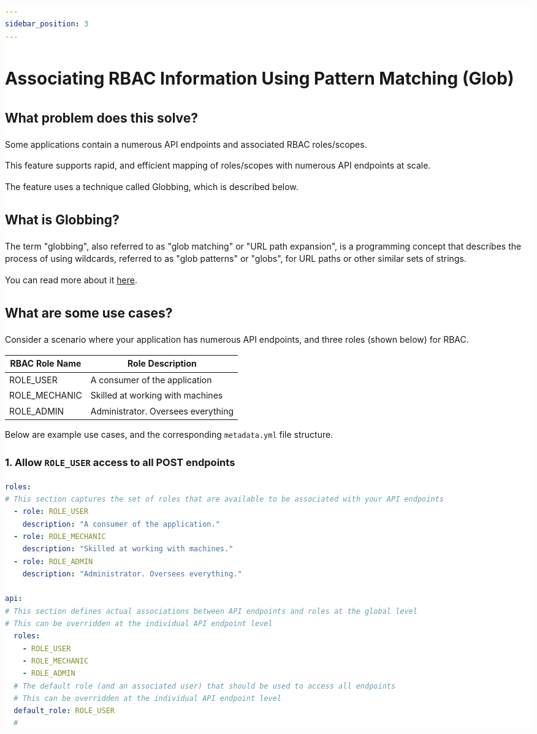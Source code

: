 ```yaml
---
sidebar_position: 3
---
```


# Associating RBAC Information Using Pattern Matching (Glob)

## What problem does this solve?
Some applications contain a numerous API endpoints and associated RBAC roles/scopes.

This feature supports rapid, and efficient mapping of roles/scopes with numerous API endpoints at scale.

The feature uses a technique called Globbing, which is described below.

## What is Globbing?
The term "globbing", also referred to as "glob matching" or "URL path expansion", is a programming concept that describes the process of using wildcards, referred to as "glob patterns" or "globs", for URL paths or other similar sets of strings.

You can read more about it [here][GLOB].

## What are some use cases?

Consider a scenario where your application has numerous API endpoints, and three roles (shown below) for RBAC.

| RBAC Role Name | Role Description                 |
| -------------- | -------------------------------- |
| ROLE_USER      | A consumer of the application    |
| ROLE_MECHANIC  | Skilled at working with machines |
| ROLE_ADMIN     | Administrator. Oversees everything |

Below are example use cases, and the corresponding `metadata.yml` file structure.

### 1. Allow `ROLE_USER` access to all POST endpoints   

```YAML
roles:
# This section captures the set of roles that are available to be associated with your API endpoints
  - role: ROLE_USER
    description: "A consumer of the application."
  - role: ROLE_MECHANIC
    description: "Skilled at working with machines."
  - role: ROLE_ADMIN
    description: "Administrator. Oversees everything."

api:
# This section defines actual associations between API endpoints and roles at the global level
# This can be overridden at the individual API endpoint level
  roles:
    - ROLE_USER
    - ROLE_MECHANIC
    - ROLE_ADMIN
  # The default role (and an associated user) that should be used to access all endpoints
  # This can be overridden at the individual API endpoint level
  default_role: ROLE_USER
  #
```

[GLOB]: https://github.com/begin/globbing#what-is-globbing
[GLOB]: https://github.com/begin/globbing#what-is-globbing